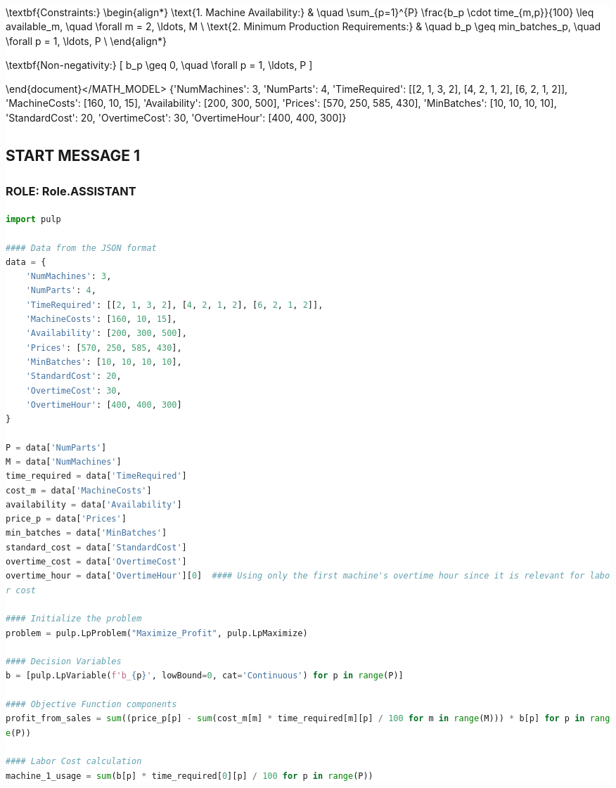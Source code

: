 \textbf{Constraints:}
\begin{align*}
\text{1. Machine Availability:} & \quad \sum_{p=1}^{P} \frac{b_p \cdot time_{m,p}}{100} \leq available_m, \quad \forall m = 2, \ldots, M \\
\text{2. Minimum Production Requirements:} & \quad b_p \geq min\_batches_p, \quad \forall p = 1, \ldots, P \\
\end{align*}

\textbf{Non-negativity:}
\[
b_p \geq 0, \quad \forall p = 1, \ldots, P
\]

\end{document}</MATH_MODEL>
<DATA>
{'NumMachines': 3, 'NumParts': 4, 'TimeRequired': [[2, 1, 3, 2], [4, 2, 1, 2], [6, 2, 1, 2]], 'MachineCosts': [160, 10, 15], 'Availability': [200, 300, 500], 'Prices': [570, 250, 585, 430], 'MinBatches': [10, 10, 10, 10], 'StandardCost': 20, 'OvertimeCost': 30, 'OvertimeHour': [400, 400, 300]}</DATA>


## START MESSAGE 1 
### ROLE: Role.ASSISTANT
```python
import pulp

#### Data from the JSON format
data = {
    'NumMachines': 3,
    'NumParts': 4,
    'TimeRequired': [[2, 1, 3, 2], [4, 2, 1, 2], [6, 2, 1, 2]],
    'MachineCosts': [160, 10, 15],
    'Availability': [200, 300, 500],
    'Prices': [570, 250, 585, 430],
    'MinBatches': [10, 10, 10, 10],
    'StandardCost': 20,
    'OvertimeCost': 30,
    'OvertimeHour': [400, 400, 300]
}

P = data['NumParts']
M = data['NumMachines']
time_required = data['TimeRequired']
cost_m = data['MachineCosts']
availability = data['Availability']
price_p = data['Prices']
min_batches = data['MinBatches']
standard_cost = data['StandardCost']
overtime_cost = data['OvertimeCost']
overtime_hour = data['OvertimeHour'][0]  #### Using only the first machine's overtime hour since it is relevant for labor cost

#### Initialize the problem
problem = pulp.LpProblem("Maximize_Profit", pulp.LpMaximize)

#### Decision Variables
b = [pulp.LpVariable(f'b_{p}', lowBound=0, cat='Continuous') for p in range(P)]

#### Objective Function components
profit_from_sales = sum((price_p[p] - sum(cost_m[m] * time_required[m][p] / 100 for m in range(M))) * b[p] for p in range(P))

#### Labor Cost calculation
machine_1_usage = sum(b[p] * time_required[0][p] / 100 for p in range(P))
```